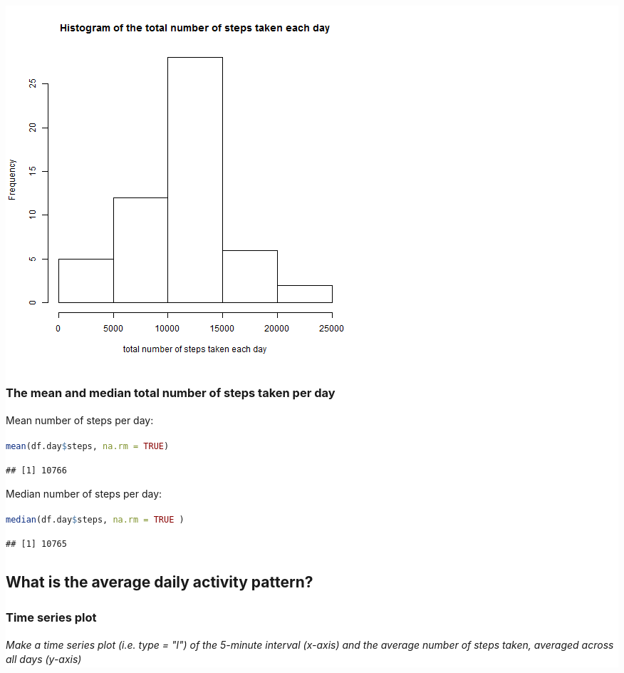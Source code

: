 ![plot of chunk unnamed-chunk-3](figure/unnamed-chunk-3.png) 

### The mean and median total number of steps taken per day

Mean number of steps per day:

```r
mean(df.day$steps, na.rm = TRUE)
```

```
## [1] 10766
```
Median number of steps per day:

```r
median(df.day$steps, na.rm = TRUE )
```

```
## [1] 10765
```

What is the average daily activity pattern?
-------------------------

### Time series plot
_Make a time series plot (i.e. type = "l") of the 5-minute interval (x-axis) and the average number of steps taken, averaged across all days (y-axis)_
